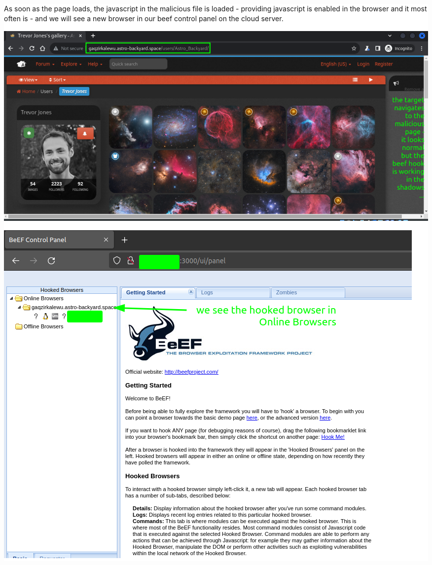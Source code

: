 As soon as the page loads, the javascript in the malicious file is loaded - providing javascript is enabled in the browser and it most often is - and we will see a new browser in our beef control panel on the cloud server.

![beef7](/images/60.png)

![beef8](/images/61.png)
